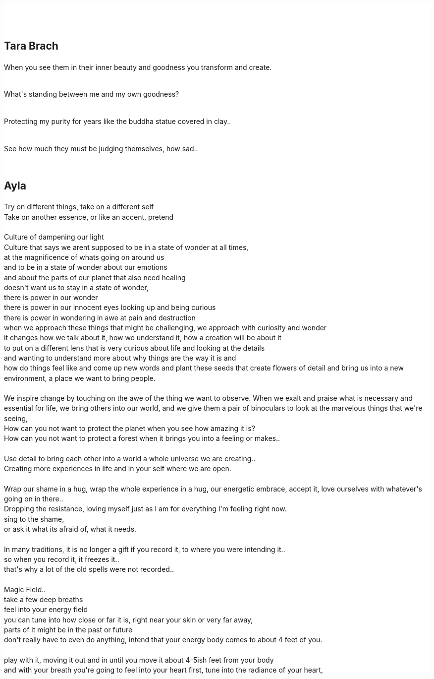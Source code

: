 <br><br>

<h2> Tara Brach </h2>

When you see them in their inner beauty and goodness you transform and create. <br><br>

What's standing between me and my own goodness? <br><br>

Protecting my purity for years like the buddha statue covered in clay.. <br><br>

See how much they must be judging themselves, how sad.. <br><br>

<h2> Ayla </h2>


Try on different things, take on a different self <br>
Take on another essence, or like an accent, pretend <br>
<br>
Culture of dampening our light <br>
Culture that says we arent supposed to be in a state of wonder at all times, <br>
at the magnificence of whats going on around us <br>
and to be in a state of wonder about our emotions <br>
and about the parts of our planet that also need healing <br>
doesn't want us to stay in a state of wonder, <br>
there is power in our wonder <br>
there is power in our innocent eyes looking up and being curious <br>
there is power in wondering in awe at pain and destruction <br>
when we approach these things that might be challenging, we approach with curiosity and wonder <br>
it changes how we talk about it, how we understand it, how a creation will be about it <br>
to put on a different lens that is very curious about life and looking at the details <br>
and wanting to understand more about why things are the way it is and <br>
how do things feel like and come up new words and plant these seeds that create flowers of detail and bring us into
a new environment, a place we want to bring people. <br>
<br>
We inspire change by touching on the awe of the thing we want to observe. When we exalt and praise what is necessary
and essential for life, we bring others into our world, and we give them a pair of binoculars to look at the marvelous things
that we're seeing, <br>
How can you not want to protect the planet when you see how amazing it is?<br>
How can you not want to protect a forest when it brings you into a feeling or makes..
<br><br>
Use detail to bring each other into a world a whole universe we are creating..<br>
Creating more experiences in life and in your self where we are open.<br>
<br>
Wrap our shame in a hug, wrap the whole experience in a hug, our energetic embrace, accept it, love ourselves with whatever's going on in there.. <br>
Dropping the resistance, loving myself just as I am for everything I'm feeling right now. <br>
sing to the shame, <br>
or ask it what its afraid of, what it needs. <br>
<br>
In many traditions, it is no longer a gift if you record it, to where you were intending it.. <br>
so when you record it, it freezes it.. <br>
that's why a lot of the old spells were not recorded..
<br><br>
Magic Field.. <br>
take a few deep breaths <br>
feel into your energy field <br>
you can tune into how close or far it is, right near your skin or very far away, <br>
parts of it might be in the past or future <br>
don't really have to even do anything, intend that your energy body comes to about 4 feet of you. <br>
<br>
play with it, moving it out and in until you move it about 4-5ish feet from your body <br>
and with your breath you're going to feel into your heart first, tune into the radiance of your heart, <br>